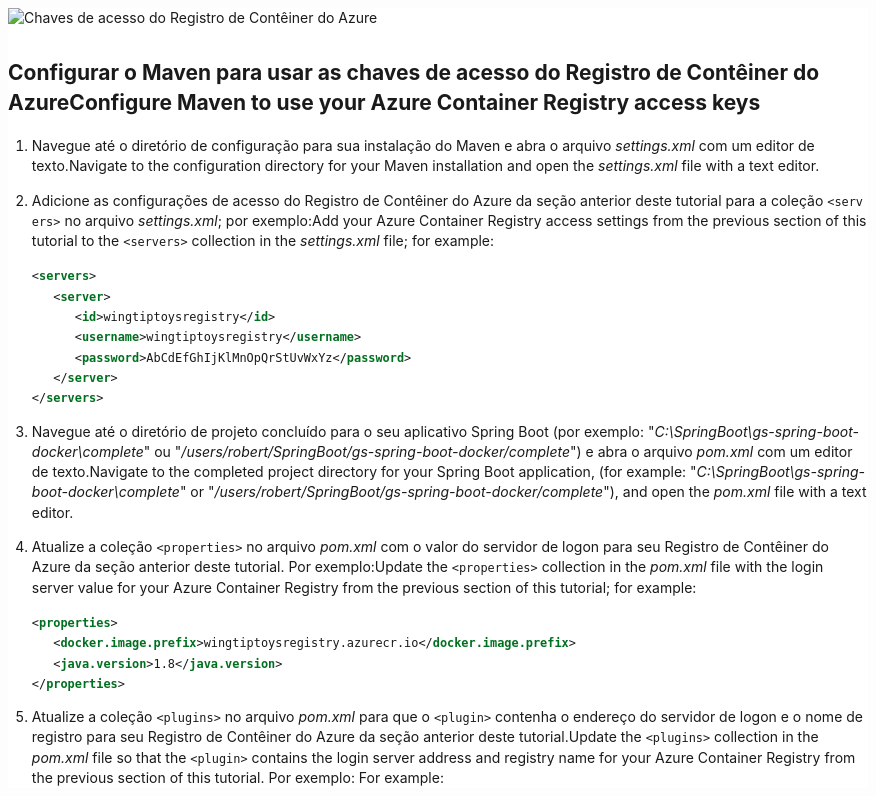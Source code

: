    ![Chaves de acesso do Registro de Contêiner do Azure][AR04]

## <a name="configure-maven-to-use-your-azure-container-registry-access-keys"></a><span data-ttu-id="e80ad-141">Configurar o Maven para usar as chaves de acesso do Registro de Contêiner do Azure</span><span class="sxs-lookup"><span data-stu-id="e80ad-141">Configure Maven to use your Azure Container Registry access keys</span></span>

1. <span data-ttu-id="e80ad-142">Navegue até o diretório de configuração para sua instalação do Maven e abra o arquivo *settings.xml* com um editor de texto.</span><span class="sxs-lookup"><span data-stu-id="e80ad-142">Navigate to the configuration directory for your Maven installation and open the *settings.xml* file with a text editor.</span></span>

1. <span data-ttu-id="e80ad-143">Adicione as configurações de acesso do Registro de Contêiner do Azure da seção anterior deste tutorial para a coleção `<servers>` no arquivo *settings.xml*; por exemplo:</span><span class="sxs-lookup"><span data-stu-id="e80ad-143">Add your Azure Container Registry access settings from the previous section of this tutorial to the `<servers>` collection in the *settings.xml* file; for example:</span></span>

   ```xml
   <servers>
      <server>
         <id>wingtiptoysregistry</id>
         <username>wingtiptoysregistry</username>
         <password>AbCdEfGhIjKlMnOpQrStUvWxYz</password>
      </server>
   </servers>
   ```

1. <span data-ttu-id="e80ad-144">Navegue até o diretório de projeto concluído para o seu aplicativo Spring Boot (por exemplo: "*C:\SpringBoot\gs-spring-boot-docker\complete*" ou "*/users/robert/SpringBoot/gs-spring-boot-docker/complete*") e abra o arquivo *pom.xml* com um editor de texto.</span><span class="sxs-lookup"><span data-stu-id="e80ad-144">Navigate to the completed project directory for your Spring Boot application, (for example: "*C:\SpringBoot\gs-spring-boot-docker\complete*" or "*/users/robert/SpringBoot/gs-spring-boot-docker/complete*"), and open the *pom.xml* file with a text editor.</span></span>

1. <span data-ttu-id="e80ad-145">Atualize a coleção `<properties>` no arquivo *pom.xml* com o valor do servidor de logon para seu Registro de Contêiner do Azure da seção anterior deste tutorial. Por exemplo:</span><span class="sxs-lookup"><span data-stu-id="e80ad-145">Update the `<properties>` collection in the *pom.xml* file with the login server value for your Azure Container Registry from the previous section of this tutorial; for example:</span></span>

   ```xml
   <properties>
      <docker.image.prefix>wingtiptoysregistry.azurecr.io</docker.image.prefix>
      <java.version>1.8</java.version>
   </properties>
   ```

1. <span data-ttu-id="e80ad-146">Atualize a coleção `<plugins>` no arquivo *pom.xml* para que o `<plugin>` contenha o endereço do servidor de logon e o nome de registro para seu Registro de Contêiner do Azure da seção anterior deste tutorial.</span><span class="sxs-lookup"><span data-stu-id="e80ad-146">Update the `<plugins>` collection in the *pom.xml* file so that the `<plugin>` contains the login server address and registry name for your Azure Container Registry from the previous section of this tutorial.</span></span> <span data-ttu-id="e80ad-147">Por exemplo: </span><span class="sxs-lookup"><span data-stu-id="e80ad-147">For example:</span></span>


[CLI (interface de linha de comando) do Azure]: /cli/azure/overview
[Azure Command-Line Interface (CLI)]: /cli/azure/overview
[Azure Container Service (AKS)]: https://azure.microsoft.com/services/container-service/
[Azure para desenvolvedores Java]: /java/azure/
[Azure for Java Developers]: /java/azure/
[Portal do Azure]: https://portal.azure.com/
[Azure portal]: https://portal.azure.com/
[Criar um registro de contêiner privado do Docker usando o portal do Azure]: /azure/container-registry/container-registry-get-started-portal
[Create a private Docker container registry using the Azure portal]: /azure/container-registry/container-registry-get-started-portal
[Usando uma imagem personalizada do Docker para o Aplicativo Web do Azure no Linux]: /azure/app-service-web/app-service-linux-using-custom-docker-image
[Using a custom Docker image for Azure Web App on Linux]: /azure/app-service-web/app-service-linux-using-custom-docker-image
[Docker]: https://www.docker.com/
[conta gratuita do Azure]: https://azure.microsoft.com/pricing/free-trial/
[free Azure account]: https://azure.microsoft.com/pricing/free-trial/
[Git]: https://github.com/
[Trabalhando com o Java e Azure DevOps]: /azure/devops/java/
[Working with Azure DevOps and Java]: /azure/devops/java/
[Maven]: http://maven.apache.org/
[benefício de assinante do MSDN]: https://azure.microsoft.com/pricing/member-offers/msdn-benefits-details/
[MSDN subscriber benefits]: https://azure.microsoft.com/pricing/member-offers/msdn-benefits-details/
[Spring Boot]: http://projects.spring.io/spring-boot/
[Introdução ao Spring Boot no Docker]: https://github.com/spring-guides/gs-spring-boot-docker
[Spring Boot on Docker Getting Started]: https://github.com/spring-guides/gs-spring-boot-docker
[Spring Framework]: https://spring.io/
[Java Development Kit (JDK)]: https://aka.ms/azure-jdks
[SB01]: ./media/deploy-spring-boot-java-app-on-linux/SB01.png
[SB02]: ./media/deploy-spring-boot-java-app-on-linux/SB02.png
[AR01]: ./media/deploy-spring-boot-java-app-on-linux/AR01.png
[AR02]: ./media/deploy-spring-boot-java-app-on-linux/AR02.png
[AR03]: ./media/deploy-spring-boot-java-app-on-linux/AR03.png
[AR04]: ./media/deploy-spring-boot-java-app-on-linux/AR04.png
[LX01]: ./media/deploy-spring-boot-java-app-on-linux/LX01.png
[LX02]: ./media/deploy-spring-boot-java-app-on-linux/LX02.png
[LX03]: ./media/deploy-spring-boot-java-app-on-linux/LX03.png